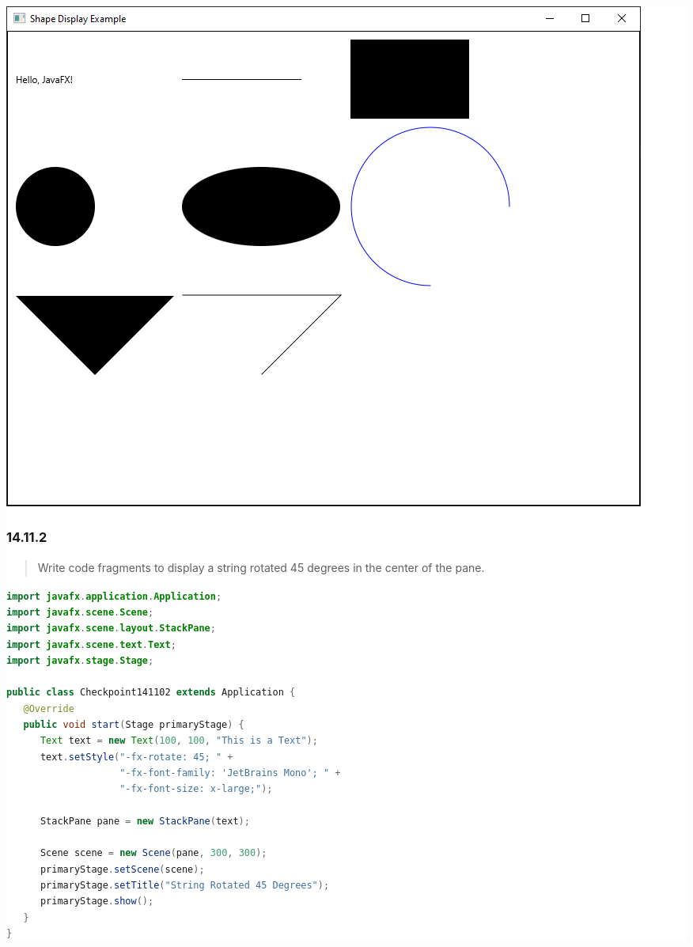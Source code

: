 ```java
```

![all-shapes](theory/attachments/all-shapes.png)

### 14.11.2

> Write code fragments to display a string rotated 45 degrees in the center of the pane.

```java
import javafx.application.Application;
import javafx.scene.Scene;
import javafx.scene.layout.StackPane;
import javafx.scene.text.Text;
import javafx.stage.Stage;

public class Checkpoint141102 extends Application {
   @Override
   public void start(Stage primaryStage) {
      Text text = new Text(100, 100, "This is a Text");
      text.setStyle("-fx-rotate: 45; " +
                    "-fx-font-family: 'JetBrains Mono'; " +
                    "-fx-font-size: x-large;");

      StackPane pane = new StackPane(text);

      Scene scene = new Scene(pane, 300, 300);
      primaryStage.setScene(scene);
      primaryStage.setTitle("String Rotated 45 Degrees");
      primaryStage.show();
   }
}
```
